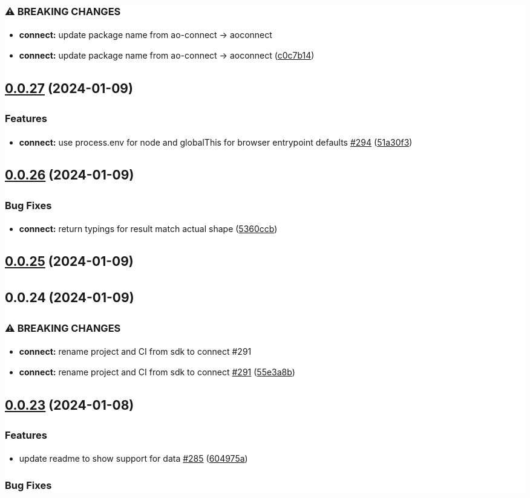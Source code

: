 
### ⚠ BREAKING CHANGES

* **connect:** update package name from ao-connect -> aoconnect

* **connect:** update package name from ao-connect -> aoconnect ([c0c7b14](https://github.com/permaweb/ao/commit/c0c7b14f614c05c0666b3767249c69e4493969e6))

## [0.0.27](https://github.com/permaweb/ao/compare/connect@v0.0.26...connect@v0.0.27) (2024-01-09)


### Features

* **connect:** use process.env for node and globalThis for browser entrypoint defaults [#294](https://github.com/permaweb/ao/issues/294) ([51a30f3](https://github.com/permaweb/ao/commit/51a30f3dccbcbd65b933cddb88666f39337cbaca))

## [0.0.26](https://github.com/permaweb/ao/compare/connect@v0.0.25...connect@v0.0.26) (2024-01-09)


### Bug Fixes

* **connect:** return typings for result match actual shape ([5360ccb](https://github.com/permaweb/ao/commit/5360ccb50681737e862525d5043c79a13d9c303e))

## [0.0.25](https://github.com/permaweb/ao/compare/connect@v0.0.24...connect@v0.0.25) (2024-01-09)

## 0.0.24 (2024-01-09)


### ⚠ BREAKING CHANGES

* **connect:** rename project and CI from sdk to connect #291

* **connect:** rename project and CI from sdk to connect [#291](https://github.com/permaweb/ao/issues/291) ([55e3a8b](https://github.com/permaweb/ao/commit/55e3a8b410c99f6112b5e1e63980bb11aa541ffd))

## [0.0.23](https://github.com/permaweb/ao/compare/sdk@v0.0.22...sdk@v0.0.23) (2024-01-08)


### Features

* update readme to show support for data [#285](https://github.com/permaweb/ao/issues/285) ([604975a](https://github.com/permaweb/ao/commit/604975ae650e96ec86f7dd1e36b665fd96924fcd))


### Bug Fixes
